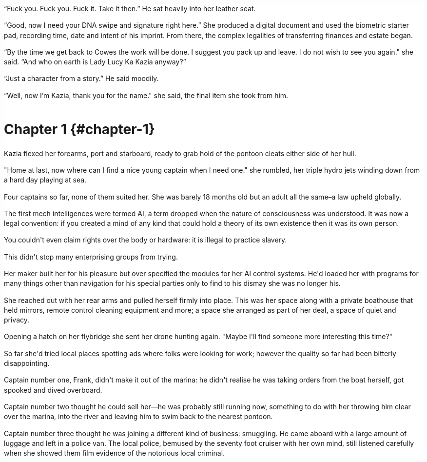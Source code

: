 “Fuck you. Fuck you. Fuck it. Take it then.” He sat heavily into her leather seat. 

“Good, now I need your DNA swipe and signature right here.” She produced a digital document and used the biometric starter pad, recording time, date and intent of his imprint. From there, the complex legalities of transferring finances and estate began.

“By the time we get back to Cowes the work will be done. I suggest you pack up and leave. I do not wish to see you again." she said. “And who on earth is Lady Lucy Ka Kazia anyway?”

“Just a character from a story.” He said moodily.

“Well, now I’m Kazia, thank you for the name." she said, the final item she took from him.

# **Chapter 1** {#chapter-1}

Kazia flexed her forearms, port and starboard, ready to grab hold of the pontoon cleats either side of her hull.

"Home at last, now where can I find a nice young captain when I need one." she rumbled, her triple hydro jets winding down from a hard day playing at sea.

Four captains so far, none of them suited her. She was barely 18 months old but an adult all the same–a law upheld globally.

The first mech intelligences were termed AI, a term dropped when the nature of consciousness was understood. It was now a legal convention: if you created a mind of any kind that could hold a theory of its own existence then it was its own person. 

You couldn't even claim rights over the body or hardware: it is illegal to practice slavery.

This didn't stop many enterprising groups from trying.

Her maker built her for his pleasure but over specified the modules for her AI control systems. He'd loaded her with programs for many things other than navigation for his special parties only to find to his dismay she was no longer his.

She reached out with her rear arms and pulled herself firmly into place. This was her space along with a private boathouse that held mirrors, remote control cleaning equipment and more; a space she arranged as part of her deal, a space of quiet and privacy. 

Opening a hatch on her flybridge she sent her drone hunting again. "Maybe I'll find someone more interesting this time?"

So far she'd tried local places spotting ads where folks were looking for work; however the quality so far had been bitterly disappointing.

Captain number one, Frank, didn't make it out of the marina: he didn't realise he was taking orders from the boat herself, got spooked and dived overboard.

Captain number two thought he could sell her—he was probably still running now, something to do with her throwing him clear over the marina, into the river and leaving him to swim back to the nearest pontoon.

Captain number three thought he was joining a different kind of business: smuggling. He came aboard with a large amount of luggage and left in a police van. The local police, bemused by the seventy foot cruiser with her own mind, still listened carefully when she showed them film evidence of the notorious local criminal.  
   